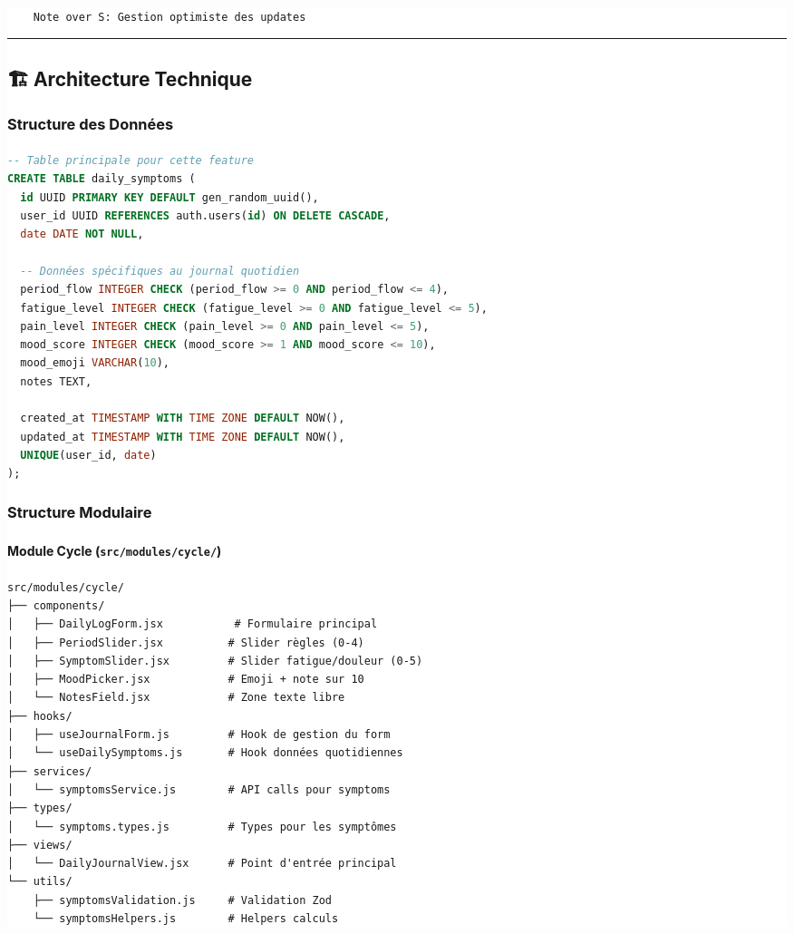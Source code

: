 ```mermaid
    Note over S: Gestion optimiste des updates
```

---

## 🏗️ Architecture Technique

### Structure des Données

```sql
-- Table principale pour cette feature
CREATE TABLE daily_symptoms (
  id UUID PRIMARY KEY DEFAULT gen_random_uuid(),
  user_id UUID REFERENCES auth.users(id) ON DELETE CASCADE,
  date DATE NOT NULL,

  -- Données spécifiques au journal quotidien
  period_flow INTEGER CHECK (period_flow >= 0 AND period_flow <= 4),
  fatigue_level INTEGER CHECK (fatigue_level >= 0 AND fatigue_level <= 5),
  pain_level INTEGER CHECK (pain_level >= 0 AND pain_level <= 5),
  mood_score INTEGER CHECK (mood_score >= 1 AND mood_score <= 10),
  mood_emoji VARCHAR(10),
  notes TEXT,

  created_at TIMESTAMP WITH TIME ZONE DEFAULT NOW(),
  updated_at TIMESTAMP WITH TIME ZONE DEFAULT NOW(),
  UNIQUE(user_id, date)
);
```

### Structure Modulaire

#### Module Cycle (`src/modules/cycle/`)
```
src/modules/cycle/
├── components/
│   ├── DailyLogForm.jsx           # Formulaire principal
│   ├── PeriodSlider.jsx          # Slider règles (0-4)
│   ├── SymptomSlider.jsx         # Slider fatigue/douleur (0-5)
│   ├── MoodPicker.jsx            # Emoji + note sur 10
│   └── NotesField.jsx            # Zone texte libre
├── hooks/
│   ├── useJournalForm.js         # Hook de gestion du form
│   └── useDailySymptoms.js       # Hook données quotidiennes
├── services/
│   └── symptomsService.js        # API calls pour symptoms
├── types/
│   └── symptoms.types.js         # Types pour les symptômes
├── views/
│   └── DailyJournalView.jsx      # Point d'entrée principal
└── utils/
    ├── symptomsValidation.js     # Validation Zod
    └── symptomsHelpers.js        # Helpers calculs
```
